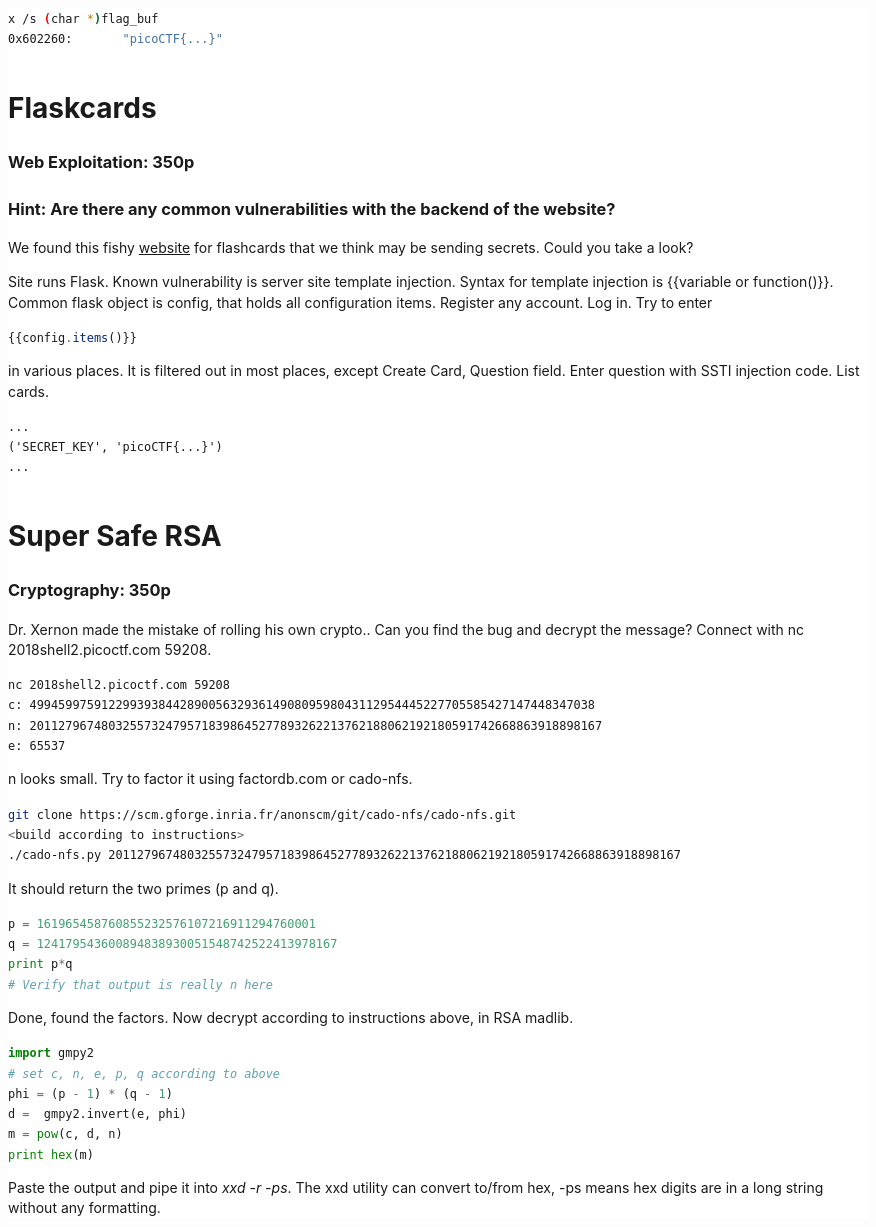 ```bash
x /s (char *)flag_buf
0x602260:       "picoCTF{...}"
```

# Flaskcards
### Web Exploitation: 350p
### Hint: Are there any common vulnerabilities with the backend of the website?
We found this fishy [website](http://2018shell2.picoctf.com:51878/) for flashcards that we think may be sending secrets. Could you take a look?

Site runs Flask. Known vulnerability is server site template injection. Syntax for template injection is {{variable or function()}}. Common flask object is config, that holds all configuration items. Register any account. Log in. Try to enter
```javascript
{{config.items()}}
```
in various places. It is filtered out in most places, except Create Card, Question field. Enter question with SSTI injection code. List cards.
```
...
('SECRET_KEY', 'picoCTF{...}')
...
```

# Super Safe RSA
### Cryptography: 350p
Dr. Xernon made the mistake of rolling his own crypto.. Can you find the bug and decrypt the message? Connect with nc 2018shell2.picoctf.com 59208.
```
nc 2018shell2.picoctf.com 59208
c: 4994599759122993938442890056329361490809598043112954445227705585427147448347038
n: 20112796748032557324795718398645277893262213762188062192180591742668863918898167
e: 65537
```
n looks small. Try to factor it using factordb.com or cado-nfs.
```bash
git clone https://scm.gforge.inria.fr/anonscm/git/cado-nfs/cado-nfs.git
<build according to instructions>
./cado-nfs.py 20112796748032557324795718398645277893262213762188062192180591742668863918898167
```
It should return the two primes (p and q).
```python
p = 161965458760855232576107216911294760001
q = 124179543600894838930051548742522413978167
print p*q
# Verify that output is really n here
```
Done, found the factors. Now decrypt according to instructions above, in RSA madlib.
```python
import gmpy2
# set c, n, e, p, q according to above
phi = (p - 1) * (q - 1)
d =  gmpy2.invert(e, phi)
m = pow(c, d, n)
print hex(m)
```
Paste the output and pipe it into *xxd -r -ps*. The xxd utility can convert to/from hex, -ps means hex digits are in a long string without any formatting.
